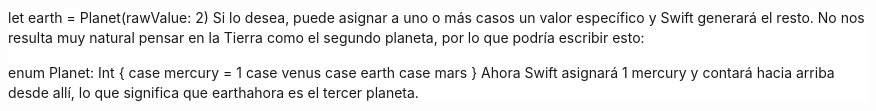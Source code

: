 let earth = Planet(rawValue: 2)
Si lo desea, puede asignar a uno o más casos un valor específico y Swift generará el resto. No nos resulta muy natural pensar en la Tierra como el segundo planeta, por lo que podría escribir esto:

enum Planet: Int {
    case mercury = 1
    case venus
    case earth
    case mars
}
Ahora Swift asignará 1 mercury y contará hacia arriba desde allí, lo que significa que earthahora es el tercer planeta.
